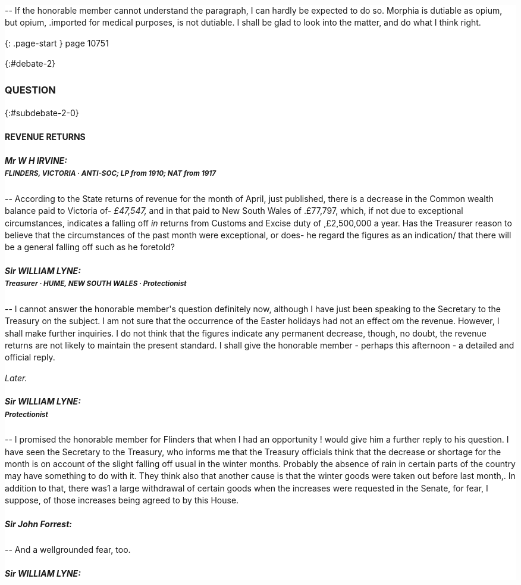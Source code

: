-- If the honorable member cannot understand the  paragraph, I can hardly be expected to do so. Morphia is dutiable as opium, but opium, .imported for medical purposes, is not dutiable. I shall be glad to look into the matter, and do what I think right. 

{: .page-start }
page 10751

{:#debate-2}
### QUESTION

{:#subdebate-2-0}
#### REVENUE RETURNS

##### Mr W H IRVINE:<br><small class="text-muted">FLINDERS, VICTORIA &middot; ANTI-SOC; LP from 1910; NAT from 1917</small>

-- According to the State returns of revenue for the month of April,  just published, there is a decrease in the Common wealth balance paid to Victoria of-  *£47,547,*  and in that paid to New South Wales of .£77,797, which, if not due to exceptional circumstances, indicates a falling off  *in*  returns from Customs and Excise duty of ,£2,500,000 a year. Has the Treasurer reason to believe that the circumstances of the past month were exceptional, or does- he regard the figures as an indication/ that there will be a general falling off such as he foretold? 

##### Sir WILLIAM LYNE:<br><small class="text-muted">Treasurer &middot; HUME, NEW SOUTH WALES &middot; Protectionist</small>

-- I cannot answer the honorable member's question definitely now, although I have just been speaking to the Secretary to the Treasury on the subject. I am not sure that the occurrence of the Easter holidays had not an effect om the revenue. However, I shall make further inquiries. I do not think that the figures indicate any permanent decrease, though, no doubt, the revenue returns are not likely to maintain the present standard. I shall give the honorable member - perhaps this afternoon - a detailed and official reply. 


 *Later.* 


##### Sir WILLIAM LYNE:<br><small class="text-muted">Protectionist</small>

-- I promised the honorable member for Flinders that when I had an opportunity ! would give him a further reply to his question. I have seen the Secretary to the Treasury, who informs me that the Treasury officials think that the decrease or shortage for the month is on account of the slight falling off usual in the winter months. Probably the absence of rain in certain parts of the country may have something to do with it. They think also that another cause is that the winter goods were taken out before last month,. In addition to that, there was1 a large withdrawal of certain goods when the increases were requested in the Senate, for fear, I suppose, of those increases being agreed to by this House. 

##### Sir John Forrest:

-- And a wellgrounded fear, too. 

##### Sir WILLIAM LYNE:
